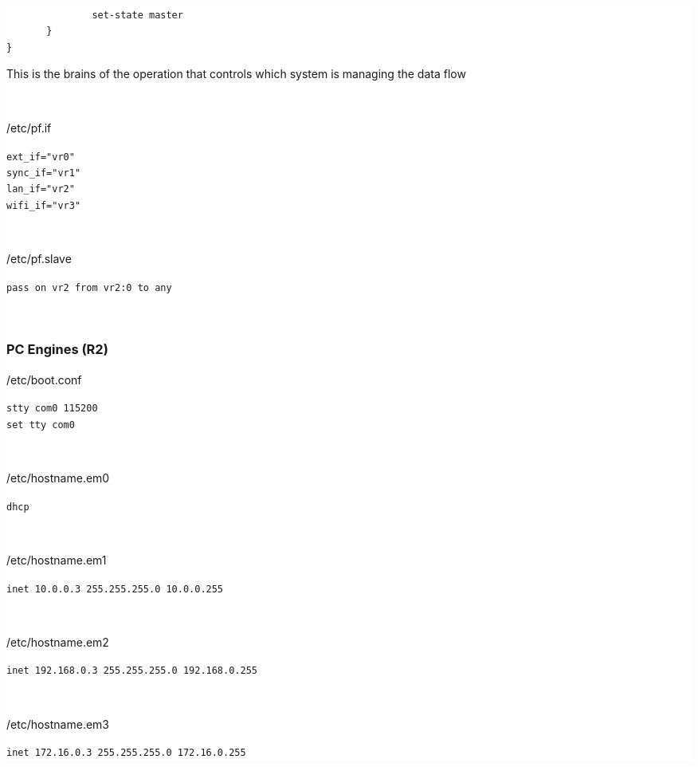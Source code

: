 ```
               set-state master
       }
}
```

This is the brains of the operation that controls which system is managing the data flow

<br>

/etc/pf.if
```
ext_if="vr0"
sync_if="vr1"
lan_if="vr2"
wifi_if="vr3"
```
<br>

/etc/pf.slave
```
pass on vr2 from vr2:0 to any
```
<br>

### PC Engines (R2)
/etc/boot.conf
```
stty com0 115200
set tty com0
```

<br>

/etc/hostname.em0
```
dhcp
```

<br>

/etc/hostname.em1
```
inet 10.0.0.3 255.255.255.0 10.0.0.255
```

<br>

/etc/hostname.em2
```
inet 192.168.0.3 255.255.255.0 192.168.0.255
```

<br>

/etc/hostname.em3
```
inet 172.16.0.3 255.255.255.0 172.16.0.255
```
